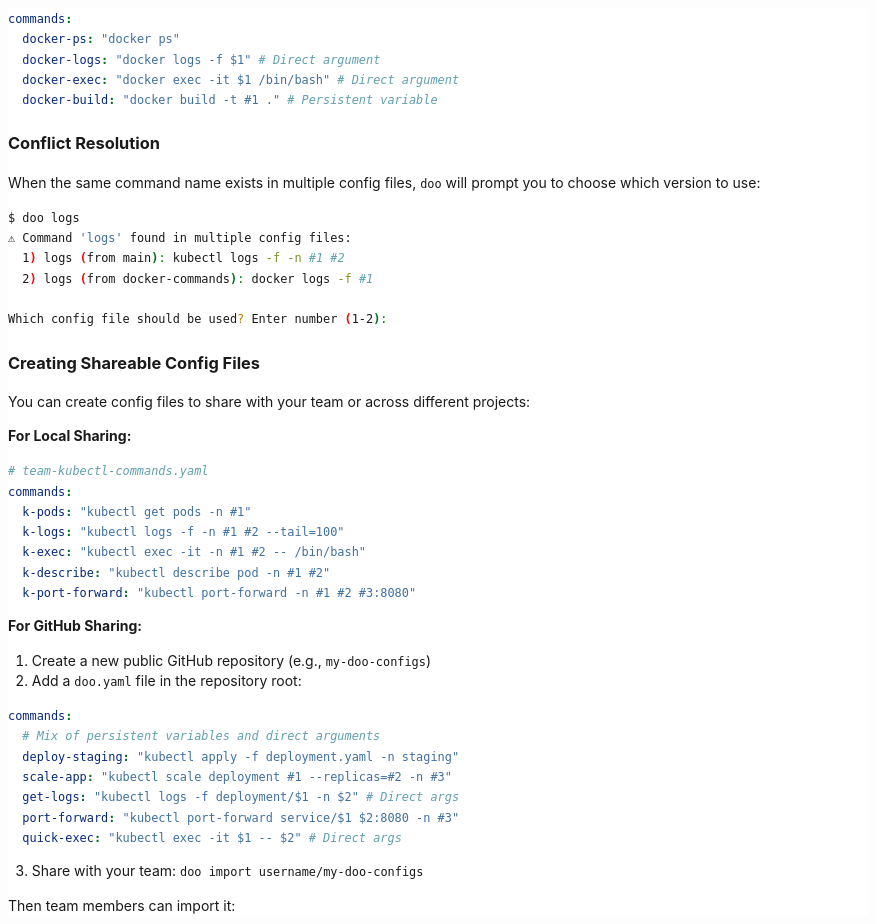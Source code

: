 ```yaml
commands:
  docker-ps: "docker ps"
  docker-logs: "docker logs -f $1" # Direct argument
  docker-exec: "docker exec -it $1 /bin/bash" # Direct argument
  docker-build: "docker build -t #1 ." # Persistent variable
```

### Conflict Resolution

When the same command name exists in multiple config files, `doo` will prompt you to choose which version to use:

```bash
$ doo logs
⚠ Command 'logs' found in multiple config files:
  1) logs (from main): kubectl logs -f -n #1 #2
  2) logs (from docker-commands): docker logs -f #1

Which config file should be used? Enter number (1-2):
```

### Creating Shareable Config Files

You can create config files to share with your team or across different projects:

**For Local Sharing:**

```yaml
# team-kubectl-commands.yaml
commands:
  k-pods: "kubectl get pods -n #1"
  k-logs: "kubectl logs -f -n #1 #2 --tail=100"
  k-exec: "kubectl exec -it -n #1 #2 -- /bin/bash"
  k-describe: "kubectl describe pod -n #1 #2"
  k-port-forward: "kubectl port-forward -n #1 #2 #3:8080"
```

**For GitHub Sharing:**

1. Create a new public GitHub repository (e.g., `my-doo-configs`)
2. Add a `doo.yaml` file in the repository root:

```yaml
commands:
  # Mix of persistent variables and direct arguments
  deploy-staging: "kubectl apply -f deployment.yaml -n staging"
  scale-app: "kubectl scale deployment #1 --replicas=#2 -n #3"
  get-logs: "kubectl logs -f deployment/$1 -n $2" # Direct args
  port-forward: "kubectl port-forward service/$1 $2:8080 -n #3"
  quick-exec: "kubectl exec -it $1 -- $2" # Direct args
```

3. Share with your team: `doo import username/my-doo-configs`

Then team members can import it:
